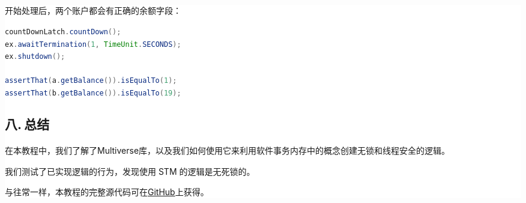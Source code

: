开始处理后，两个账户都会有正确的余额字段：

```java
countDownLatch.countDown();
ex.awaitTermination(1, TimeUnit.SECONDS);
ex.shutdown();

assertThat(a.getBalance()).isEqualTo(1);
assertThat(b.getBalance()).isEqualTo(19);
```

## 八. 总结

在本教程中，我们了解了Multiverse库，以及我们如何使用它来利用软件事务内存中的概念创建无锁和线程安全的逻辑。

我们测试了已实现逻辑的行为，发现使用 STM 的逻辑是无死锁的。

与往常一样，本教程的完整源代码可在[GitHub](https://github.com/tu-yucheng/taketoday-tutorial4j/tree/master/opensource-libraries/libraries-1)上获得。